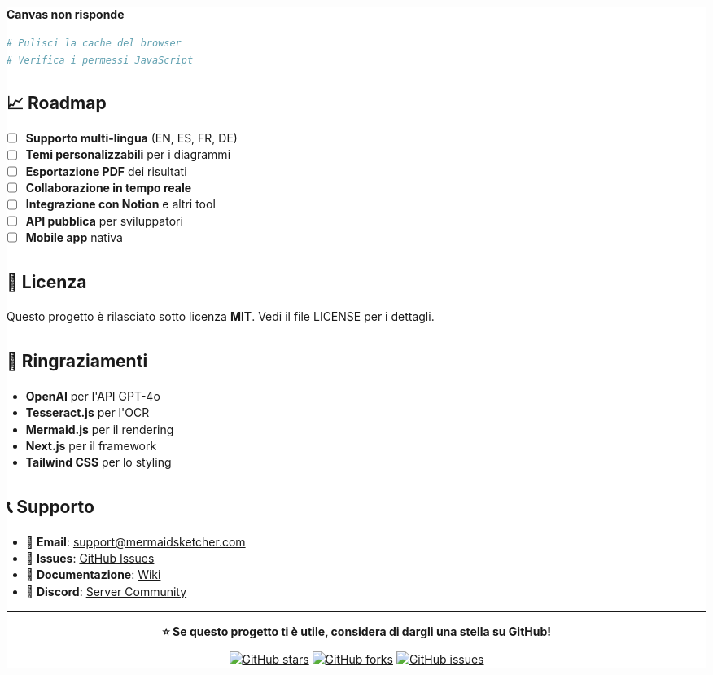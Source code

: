 **Canvas non risponde**
```bash
# Pulisci la cache del browser
# Verifica i permessi JavaScript
```

## 📈 Roadmap

- [ ] **Supporto multi-lingua** (EN, ES, FR, DE)
- [ ] **Temi personalizzabili** per i diagrammi
- [ ] **Esportazione PDF** dei risultati
- [ ] **Collaborazione in tempo reale**
- [ ] **Integrazione con Notion** e altri tool
- [ ] **API pubblica** per sviluppatori
- [ ] **Mobile app** nativa

## 📄 Licenza

Questo progetto è rilasciato sotto licenza **MIT**. Vedi il file [LICENSE](LICENSE) per i dettagli.

## 🙏 Ringraziamenti

- **OpenAI** per l'API GPT-4o
- **Tesseract.js** per l'OCR
- **Mermaid.js** per il rendering
- **Next.js** per il framework
- **Tailwind CSS** per lo styling

## 📞 Supporto

- 📧 **Email**: support@mermaidsketcher.com
- 🐛 **Issues**: [GitHub Issues](https://github.com/tuousername/mermaid-sketcher/issues)
- 📖 **Documentazione**: [Wiki](https://github.com/tuousername/mermaid-sketcher/wiki)
- 💬 **Discord**: [Server Community](https://discord.gg/mermaidsketcher)

---

<div align="center">

**⭐ Se questo progetto ti è utile, considera di dargli una stella su GitHub!**

[![GitHub stars](https://img.shields.io/github/stars/tuousername/mermaid-sketcher?style=social)](https://github.com/tuousername/mermaid-sketcher/stargazers)
[![GitHub forks](https://img.shields.io/github/forks/tuousername/mermaid-sketcher?style=social)](https://github.com/tuousername/mermaid-sketcher/network)
[![GitHub issues](https://img.shields.io/github/issues/tuousername/mermaid-sketcher)](https://github.com/tuousername/mermaid-sketcher/issues)

</div>
